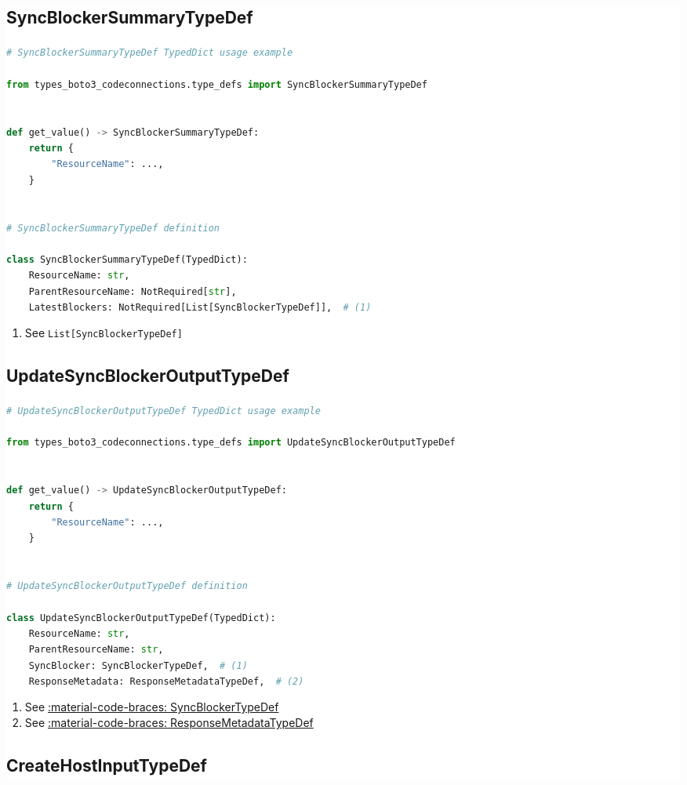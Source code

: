 ## SyncBlockerSummaryTypeDef

```python
# SyncBlockerSummaryTypeDef TypedDict usage example

from types_boto3_codeconnections.type_defs import SyncBlockerSummaryTypeDef


def get_value() -> SyncBlockerSummaryTypeDef:
    return {
        "ResourceName": ...,
    }


# SyncBlockerSummaryTypeDef definition

class SyncBlockerSummaryTypeDef(TypedDict):
    ResourceName: str,
    ParentResourceName: NotRequired[str],
    LatestBlockers: NotRequired[List[SyncBlockerTypeDef]],  # (1)
```

1. See `List[SyncBlockerTypeDef]`

## UpdateSyncBlockerOutputTypeDef

```python
# UpdateSyncBlockerOutputTypeDef TypedDict usage example

from types_boto3_codeconnections.type_defs import UpdateSyncBlockerOutputTypeDef


def get_value() -> UpdateSyncBlockerOutputTypeDef:
    return {
        "ResourceName": ...,
    }


# UpdateSyncBlockerOutputTypeDef definition

class UpdateSyncBlockerOutputTypeDef(TypedDict):
    ResourceName: str,
    ParentResourceName: str,
    SyncBlocker: SyncBlockerTypeDef,  # (1)
    ResponseMetadata: ResponseMetadataTypeDef,  # (2)
```

1. See [:material-code-braces: SyncBlockerTypeDef](./type_defs.md#syncblockertypedef)
2. See [:material-code-braces: ResponseMetadataTypeDef](./type_defs.md#responsemetadatatypedef)

## CreateHostInputTypeDef
